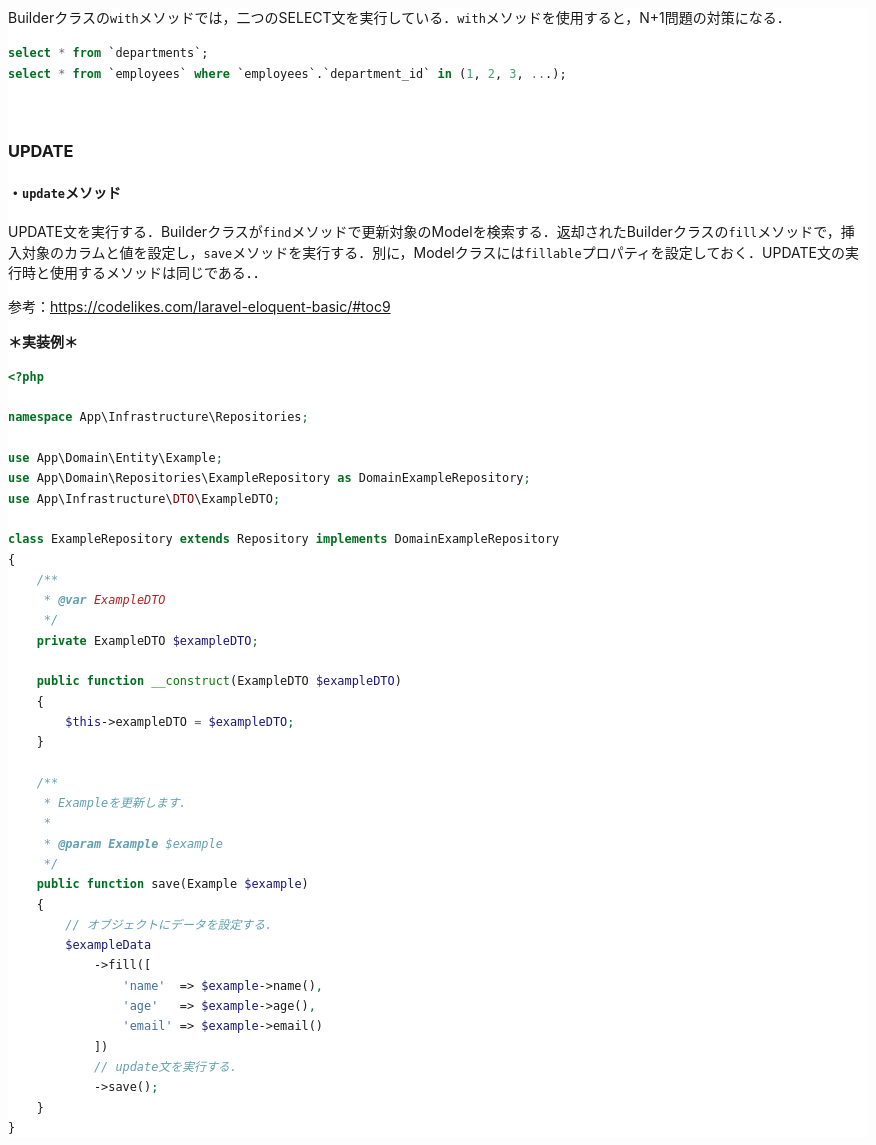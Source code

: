 Builderクラスの```with```メソッドでは，二つのSELECT文を実行している．```with```メソッドを使用すると，N+1問題の対策になる．

````sql
select * from `departments`;
select * from `employees` where `employees`.`department_id` in (1, 2, 3, ...);
````

<br>

### UPDATE

#### ・```update```メソッド

UPDATE文を実行する．Builderクラスが```find```メソッドで更新対象のModelを検索する．返却されたBuilderクラスの```fill```メソッドで，挿入対象のカラムと値を設定し，```save```メソッドを実行する．別に，Modelクラスには```fillable```プロパティを設定しておく．UPDATE文の実行時と使用するメソッドは同じである．．

参考：https://codelikes.com/laravel-eloquent-basic/#toc9

**＊実装例＊**

```php
<?php

namespace App\Infrastructure\Repositories;

use App\Domain\Entity\Example;
use App\Domain\Repositories\ExampleRepository as DomainExampleRepository;
use App\Infrastructure\DTO\ExampleDTO;

class ExampleRepository extends Repository implements DomainExampleRepository
{
    /**
     * @var ExampleDTO
     */
    private ExampleDTO $exampleDTO;
    
    public function __construct(ExampleDTO $exampleDTO)
    {
        $this->exampleDTO = $exampleDTO;
    }   
    
    /**
     * Exampleを更新します．
     *
     * @param Example $example
     */
    public function save(Example $example)
    {
        // オブジェクトにデータを設定する．
        $exampleData
            ->fill([
                'name'  => $example->name(),
                'age'   => $example->age(),
                'email' => $example->email()
            ])
            // update文を実行する．
            ->save();
    }
}
```
